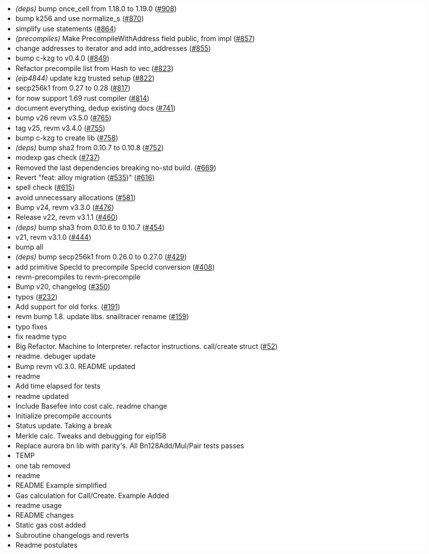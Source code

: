 - *(deps)* bump once_cell from 1.18.0 to 1.19.0 ([#908](https://github.com/dyxushuai/revm/pull/908))
- bump k256 and use normalize_s ([#870](https://github.com/dyxushuai/revm/pull/870))
- simplify use statements ([#864](https://github.com/dyxushuai/revm/pull/864))
- *(precompiles)* Make PrecompileWithAddress field public, from impl ([#857](https://github.com/dyxushuai/revm/pull/857))
- change addresses to iterator and add into_addresses ([#855](https://github.com/dyxushuai/revm/pull/855))
- bump c-kzg to v0.4.0 ([#849](https://github.com/dyxushuai/revm/pull/849))
- Refactor precompile list from Hash to vec ([#823](https://github.com/dyxushuai/revm/pull/823))
- *(eip4844)* update kzg trusted setup ([#822](https://github.com/dyxushuai/revm/pull/822))
- secp256k1 from 0.27 to 0.28 ([#817](https://github.com/dyxushuai/revm/pull/817))
- for now support 1.69 rust compiler ([#814](https://github.com/dyxushuai/revm/pull/814))
- document everything, dedup existing docs ([#741](https://github.com/dyxushuai/revm/pull/741))
- bump v26 revm v3.5.0 ([#765](https://github.com/dyxushuai/revm/pull/765))
- tag v25, revm v3.4.0 ([#755](https://github.com/dyxushuai/revm/pull/755))
- bump c-kzg to create lib ([#758](https://github.com/dyxushuai/revm/pull/758))
- *(deps)* bump sha2 from 0.10.7 to 0.10.8 ([#752](https://github.com/dyxushuai/revm/pull/752))
- modexp gas check ([#737](https://github.com/dyxushuai/revm/pull/737))
- Removed the last dependencies breaking no-std build. ([#669](https://github.com/dyxushuai/revm/pull/669))
- Revert "feat: alloy migration ([#535](https://github.com/dyxushuai/revm/pull/535))" ([#616](https://github.com/dyxushuai/revm/pull/616))
- spell check ([#615](https://github.com/dyxushuai/revm/pull/615))
- avoid unnecessary allocations ([#581](https://github.com/dyxushuai/revm/pull/581))
- Bump v24, revm v3.3.0 ([#476](https://github.com/dyxushuai/revm/pull/476))
- Release v22, revm v3.1.1 ([#460](https://github.com/dyxushuai/revm/pull/460))
- *(deps)* bump sha3 from 0.10.6 to 0.10.7 ([#454](https://github.com/dyxushuai/revm/pull/454))
- v21, revm v3.1.0 ([#444](https://github.com/dyxushuai/revm/pull/444))
- bump all
- *(deps)* bump secp256k1 from 0.26.0 to 0.27.0 ([#429](https://github.com/dyxushuai/revm/pull/429))
- add primitive SpecId to precompile SpecId conversion ([#408](https://github.com/dyxushuai/revm/pull/408))
- revm-precompiles to revm-precompile
- Bump v20, changelog ([#350](https://github.com/dyxushuai/revm/pull/350))
- typos ([#232](https://github.com/dyxushuai/revm/pull/232))
- Add support for old forks. ([#191](https://github.com/dyxushuai/revm/pull/191))
- revm bump 1.8. update libs. snailtracer rename ([#159](https://github.com/dyxushuai/revm/pull/159))
- typo fixes
- fix readme typo
- Big Refactor. Machine to Interpreter. refactor instructions. call/create struct ([#52](https://github.com/dyxushuai/revm/pull/52))
- readme. debuger update
- Bump revm v0.3.0. README updated
- readme
- Add time elapsed for tests
- readme updated
- Include Basefee into cost calc. readme change
- Initialize precompile accounts
- Status update. Taking a break
- Merkle calc. Tweaks and debugging for eip158
- Replace aurora bn lib with parity's. All Bn128Add/Mul/Pair tests passes
- TEMP
- one tab removed
- readme
- README Example simplified
- Gas calculation for Call/Create. Example Added
- readme usage
- README changes
- Static gas cost added
- Subroutine changelogs and reverts
- Readme postulates